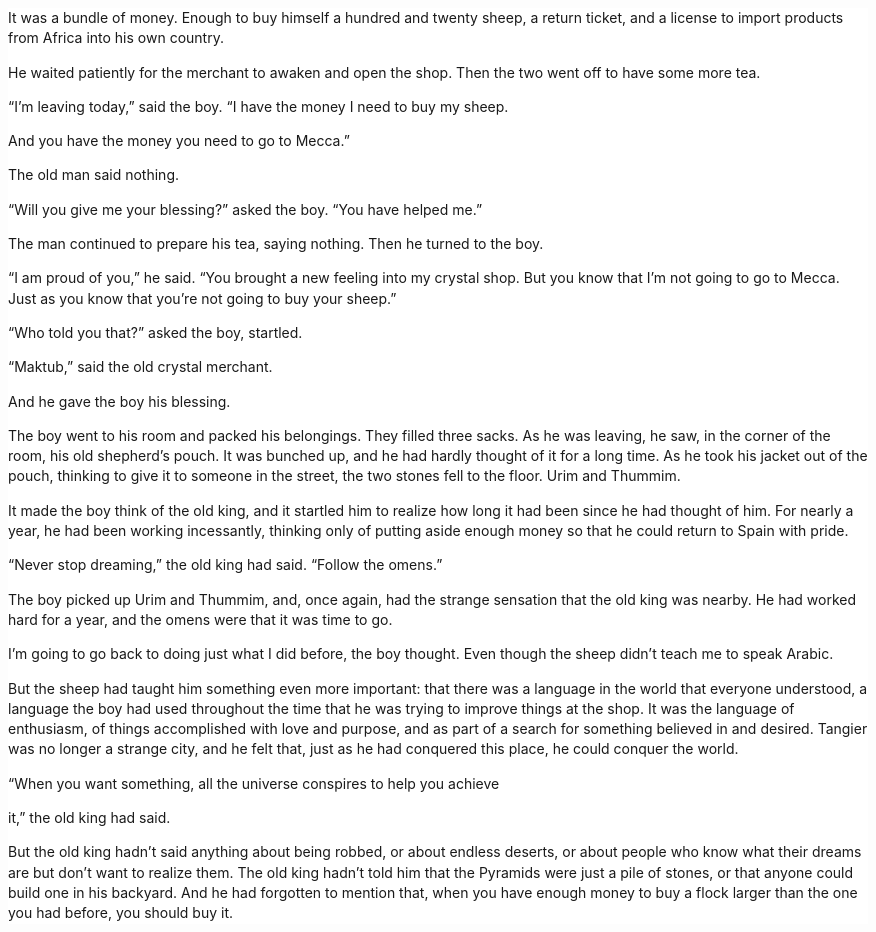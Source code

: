 It was a bundle of money. Enough to buy himself a hundred and twenty sheep, a return ticket, and a license to import products from Africa into his own country.

He waited patiently for the merchant to awaken and open the shop. Then the two went off to have some more tea.



“I’m leaving today,” said the boy. “I have the money I need to buy my sheep.

And you have the money you need to go to Mecca.”

The old man said nothing.

“Will you give me your blessing?” asked the boy. “You have helped me.”

The man continued to prepare his tea, saying nothing. Then he turned to the boy.

“I am proud of you,” he said. “You brought a new feeling into my crystal shop. But you know that I’m not going to go to Mecca. Just as you know that you’re not going to buy your sheep.”

“Who told you that?” asked the boy, startled.

“Maktub,” said the old crystal merchant.

And he gave the boy his blessing.

The boy went to his room and packed his belongings. They filled three sacks. As he was leaving, he saw, in the corner of the room, his old shepherd’s pouch. It was bunched up, and he had hardly thought of it for a long time. As he took his jacket out of the pouch, thinking to give it to someone in the street, the two stones fell to the floor. Urim and Thummim.

It made the boy think of the old king, and it startled him to realize how long it had been since he had thought of him. For nearly a year, he had been working incessantly, thinking only of putting aside enough money so that he could return to Spain with pride.

“Never stop dreaming,” the old king had said. “Follow the omens.”

The boy picked up Urim and Thummim, and, once again, had the strange sensation that the old king was nearby. He had worked hard for a year, and the omens were that it was time to go.

I’m going to go back to doing just what I did before, the boy thought. Even though the sheep didn’t teach me to speak Arabic.

But the sheep had taught him something even more important: that there was a language in the world that everyone understood, a language the boy had used throughout the time that he was trying to improve things at the shop. It was the language of enthusiasm, of things accomplished with love and purpose, and as part of a search for something believed in and desired. Tangier was no longer a strange city, and he felt that, just as he had conquered this place, he could conquer the world.

“When you want something, all the universe conspires to help you achieve



it,” the old king had said.

But the old king hadn’t said anything about being robbed, or about endless deserts, or about people who know what their dreams are but don’t want to realize them. The old king hadn’t told him that the Pyramids were just a pile of stones, or that anyone could build one in his backyard. And he had forgotten to mention that, when you have enough money to buy a flock larger than the one you had before, you should buy it.
